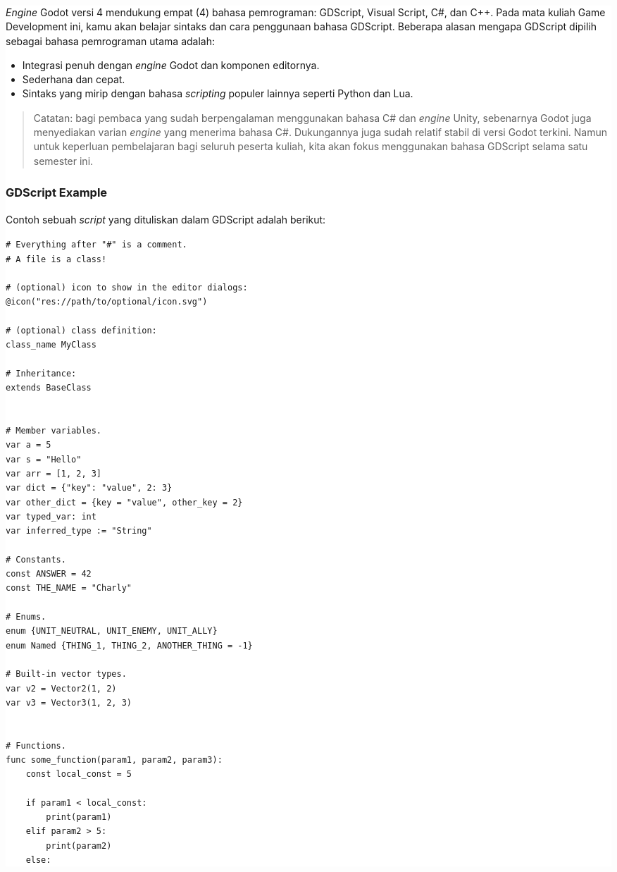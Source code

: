 _Engine_ Godot versi 4 mendukung empat (4) bahasa pemrograman: GDScript, Visual Script, C#, dan C++.
Pada mata kuliah Game Development ini, kamu akan belajar sintaks dan cara penggunaan bahasa GDScript.
Beberapa alasan mengapa GDScript dipilih sebagai bahasa pemrograman utama adalah:

- Integrasi penuh dengan _engine_ Godot dan komponen editornya.
- Sederhana dan cepat.
- Sintaks yang mirip dengan bahasa _scripting_ populer lainnya seperti Python dan Lua.

> Catatan: bagi pembaca yang sudah berpengalaman menggunakan bahasa C# dan _engine_ Unity,
> sebenarnya Godot juga menyediakan varian _engine_ yang menerima bahasa C#.
> Dukungannya juga sudah relatif stabil di versi Godot terkini.
> Namun untuk keperluan pembelajaran bagi seluruh peserta kuliah,
> kita akan fokus menggunakan bahasa GDScript selama satu semester ini.

### GDScript Example

Contoh sebuah _script_ yang dituliskan dalam GDScript adalah berikut:

```
# Everything after "#" is a comment.
# A file is a class!

# (optional) icon to show in the editor dialogs:
@icon("res://path/to/optional/icon.svg")

# (optional) class definition:
class_name MyClass

# Inheritance:
extends BaseClass


# Member variables.
var a = 5
var s = "Hello"
var arr = [1, 2, 3]
var dict = {"key": "value", 2: 3}
var other_dict = {key = "value", other_key = 2}
var typed_var: int
var inferred_type := "String"

# Constants.
const ANSWER = 42
const THE_NAME = "Charly"

# Enums.
enum {UNIT_NEUTRAL, UNIT_ENEMY, UNIT_ALLY}
enum Named {THING_1, THING_2, ANOTHER_THING = -1}

# Built-in vector types.
var v2 = Vector2(1, 2)
var v3 = Vector3(1, 2, 3)


# Functions.
func some_function(param1, param2, param3):
	const local_const = 5

	if param1 < local_const:
		print(param1)
	elif param2 > 5:
		print(param2)
	else:
```